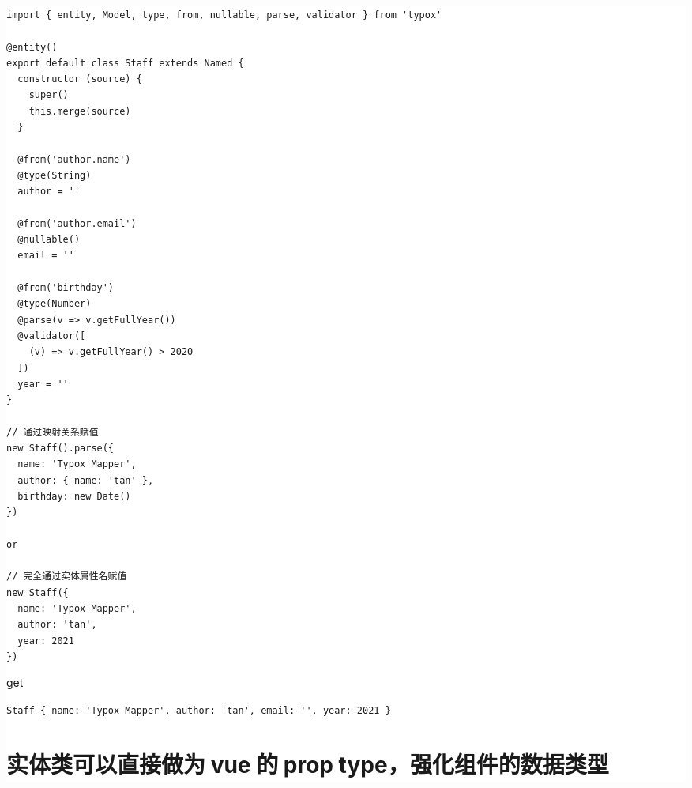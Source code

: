 ```
import { entity, Model, type, from, nullable, parse, validator } from 'typox'

@entity()
export default class Staff extends Named {
  constructor (source) {
    super()
    this.merge(source)
  }

  @from('author.name')
  @type(String)
  author = ''

  @from('author.email')
  @nullable()
  email = ''

  @from('birthday')
  @type(Number)
  @parse(v => v.getFullYear())
  @validator([
    (v) => v.getFullYear() > 2020
  ])
  year = ''
}

// 通过映射关系赋值
new Staff().parse({
  name: 'Typox Mapper',
  author: { name: 'tan' },
  birthday: new Date()
})

or

// 完全通过实体属性名赋值
new Staff({
  name: 'Typox Mapper',
  author: 'tan',
  year: 2021
})
```

get

```
Staff { name: 'Typox Mapper', author: 'tan', email: '', year: 2021 }
```

# 实体类可以直接做为 vue 的 prop type，强化组件的数据类型
